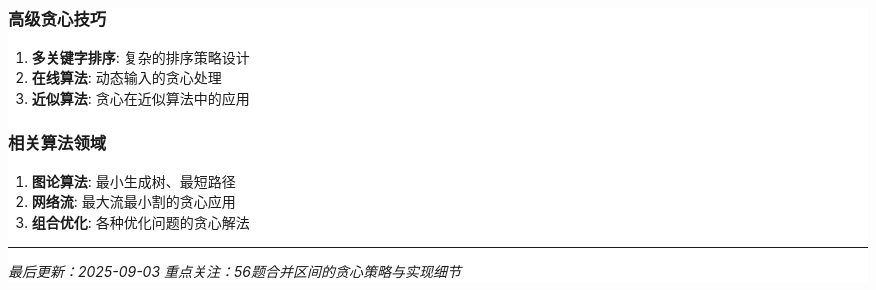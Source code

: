 ### 高级贪心技巧

1. **多关键字排序**: 复杂的排序策略设计
2. **在线算法**: 动态输入的贪心处理
3. **近似算法**: 贪心在近似算法中的应用

### 相关算法领域

1. **图论算法**: 最小生成树、最短路径
2. **网络流**: 最大流最小割的贪心应用
3. **组合优化**: 各种优化问题的贪心解法

---

*最后更新：2025-09-03*
*重点关注：56题合并区间的贪心策略与实现细节*